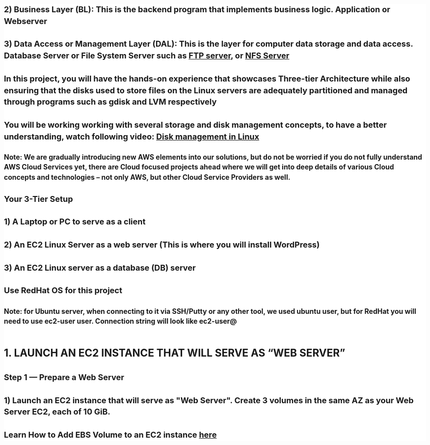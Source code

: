 ### 2) Business Layer (BL): This is the backend program that implements business logic. Application or Webserver
### 3) Data Access or Management Layer (DAL): This is the layer for computer data storage and data access. Database Server or File System Server such as [FTP server](https://titanftp.com/2022/07/05/what-is-an-ftp-server/), or [NFS Server](https://www.techtarget.com/searchenterprisedesktop/definition/Network-File-System)

### In this project, you will have the hands-on experience that showcases Three-tier Architecture while also ensuring that the disks used to store files on the Linux servers are adequately partitioned and managed through programs such as gdisk and LVM respectively

### You will be working working with several storage and disk management concepts, to have a better understanding, watch following video: [Disk management in Linux](https://www.darey.io/courses/step-12-logical-volume-management/lessons/lesson-1-storage-management/topic/create-linux-partitions-with-fdisk/)


#### Note: We are gradually introducing new AWS elements into our solutions, but do not be worried if you do not fully understand AWS Cloud Services yet, there are Cloud focused projects ahead where we will get into deep details of various Cloud concepts and technologies – not only AWS, but other Cloud Service Providers as well.

### Your 3-Tier Setup
### 1) A Laptop or PC to serve as a client
### 2) An EC2 Linux Server as a web server (This is where you will install WordPress)
### 3) An EC2 Linux server as a database (DB) server

### Use RedHat OS for this project
#### Note: for Ubuntu server, when connecting to it via SSH/Putty or any other tool, we used ubuntu user, but for RedHat you will need to use ec2-user user. Connection string will look like ec2-user@<Public-IP>
#
## 1. LAUNCH AN EC2 INSTANCE THAT WILL SERVE AS “WEB SERVER”
### Step 1 — Prepare a Web Server
### 1) Launch an EC2 instance that will serve as "Web Server". Create 3 volumes in the same AZ as your Web Server EC2, each of 10 GiB.
### Learn How to Add EBS Volume to an EC2 instance [here](https://www.youtube.com/watch?v=HPXnXkBzIHw)